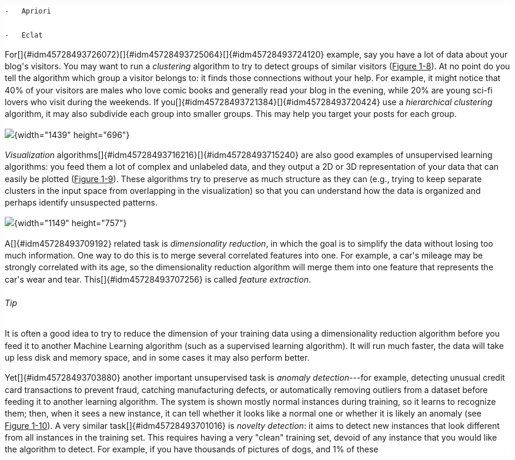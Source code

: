     -   Apriori

    -   Eclat

For[]{#idm45728493726072}[]{#idm45728493725064}[]{#idm45728493724120}
example, say you have a lot of data about your blog's visitors. You may
want to run a *clustering* algorithm to try to detect groups of similar
visitors
([Figure 1-8](https://learning.oreilly.com/library/view/hands-on-machine-learning/9781492032632/ch01.html#clustering_diagram)).
At no point do you tell the algorithm which group a visitor belongs to:
it finds those connections without your help. For example, it might
notice that 40% of your visitors are males who love comic books and
generally read your blog in the evening, while 20% are young sci-fi
lovers who visit during the weekends. If
you[]{#idm45728493721384}[]{#idm45728493720424} use a *hierarchical
clustering* algorithm, it may also subdivide each group into smaller
groups. This may help you target your posts for each group.

![](./1_files/mls2_0108.png){width="1439" height="696"}

*Visualization* algorithms[]{#idm45728493716216}[]{#idm45728493715240}
are also good examples of unsupervised learning algorithms: you feed
them a lot of complex and unlabeled data, and they output a 2D or 3D
representation of your data that can easily be plotted
([Figure 1-9](https://learning.oreilly.com/library/view/hands-on-machine-learning/9781492032632/ch01.html#socher_ganjoo_manning_ng_2013_paper)).
These algorithms try to preserve as much structure as they can (e.g.,
trying to keep separate clusters in the input space from overlapping in
the visualization) so that you can understand how the data is organized
and perhaps identify unsuspected patterns.

![](./1_files/mls2_0109.png){width="1149" height="757"}

A[]{#idm45728493709192} related task is *dimensionality reduction*, in
which the goal is to simplify the data without losing too much
information. One way to do this is to merge several correlated features
into one. For example, a car's mileage may be strongly correlated with
its age, so the dimensionality reduction algorithm will merge them into
one feature that represents the car's wear and tear.
This[]{#idm45728493707256} is called *feature extraction*.


###### Tip

It is often a good idea to try to reduce the dimension of your training
data using a dimensionality reduction algorithm before you feed it to
another Machine Learning algorithm (such as a supervised learning
algorithm). It will run much faster, the data will take up less disk and
memory space, and in some cases it may also perform better.


Yet[]{#idm45728493703880} another important unsupervised task is
*anomaly detection*---for example, detecting unusual credit card
transactions to prevent fraud, catching manufacturing defects, or
automatically removing outliers from a dataset before feeding it to
another learning algorithm. The system is shown mostly normal instances
during training, so it learns to recognize them; then, when it sees a
new instance, it can tell whether it looks like a normal one or whether
it is likely an anomaly (see
[Figure 1-10](https://learning.oreilly.com/library/view/hands-on-machine-learning/9781492032632/ch01.html#anomaly_detection_diagram)).
A very similar task[]{#idm45728493701016} is *novelty detection*: it
aims to detect new instances that look different from all instances in
the training set. This requires having a very "clean" training set,
devoid of any instance that you would like the algorithm to detect. For
example, if you have thousands of pictures of dogs, and 1% of these